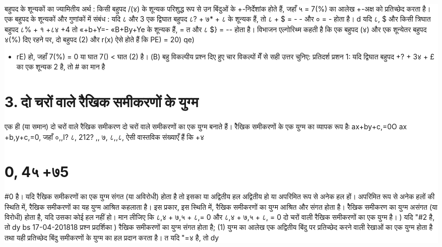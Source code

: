 बहुपद के शून्यकों का ज्यामितीय अर्थ : किसी बहुपद /(४) के शून्यक परिशुद्ध रूप से उन
बिंदुओं के +-निर्देशांक होते हैं, जहाँ ५ = 7(%) का आलेख +-अक्ष को प्रतिच्छेद करता है।
एक बहुपद के शून्यकों और गुणांकों में संबंध : यदि ८ और 3 एक द्विघात बहुपद
८? + ७\* + ८ के शून्यक हैं, तो ८ + $ = - - और ०
= - होता है।
d
यदि ८, $ और
किसी त्रिघात बहुपद ८% + १ +८४ +4
तो «+b+Y=-
«B+By+Ye
के शून्यक हैं,
= त और ८ $} = -- होता है।
विभाजन एल्गोरिथ्म कहती है कि एक बहुपद (४) और एक शून्येतर बहुपद ४(%) दिए रहने
पर,
दो
बहुपद
(2)
और
r(x) ऐसे
होते
हैं कि PE)
= 20)
qe)

- rE) हो,
  जहाँ
  7(%) = 0 या घात 7() < घात (2) है।
  (B) बहु विकल्पीय प्रश्‍न
  दिए हुए चार विकल्पों मेँ से सही उत्तर चुनिए:
  प्रतिदर्श प्रशन 1: यदि द्विघात बहुपद +? + 3४ + £ का एक शून्यक 2 है, तो # का मान है

# 3. दो चरों वाले रैखिक समीकरणों के युग्म

एक ही (या समान) दो चरों वाले रैखिक समीकरण दो चरों वाले समीकरणों का एक युग्म बनाते हैं।
रैेखिक समीकरणों के एक युग्म का व्यापक रूप हैः
ax+by+c,=0O
ax +b,y+c,=0,
जहाँ ०,,I? ८, 212?
,, ७, ८,,८,
ऐसी वास्तविक संख्याएँ हैं कि +४

# 0, 4५ +७5

#0 है।
यदि रैखिक समीकरणों का एक युग्म संगत (या अविरोधी) होता है तो इसका या अद्वितीय हल
अद्वितीय
हो या अपरिमित रूप से अनेक हल हों।
अपरिमित रूप से अनेक हलों की स्थिति में, रैखिक समीकरणों का यह युग्म आश्रित कहलाता
है। इस प्रकार, इस स्थिति में, रैखिक समीकरणों का युग्म आश्रित और संगत होता है।
रैेखिक समीकरण का युग्म असंगत (या विरोधी) होता है, यदि उसका कोई हल नहीं हो।
मान लीजिए कि ८,४ + ७,५ + ८,= 0 और ८,४ + ७,५ + ८, = 0 दो चरों वाली रैखिक समीकरणों
का एक युग्म है।
)
यदि "#2 है, तो
dy
bs
17-04-201818
प्रश्‍न प्रदर्शिका
) रैखिक समीकरणों का युग्म संगत होता है;
(1) युग्म का आलेख एक अद्वितीय बिंदु पर प्रतिच्छेद करने वाली रेखाओं का एक युग्म होता
है तथा यही प्रतिच्छेद बिंदु समीकरणों के युग्म का हल प्रदान करता है।
त यदि "=४ है, तो
dy